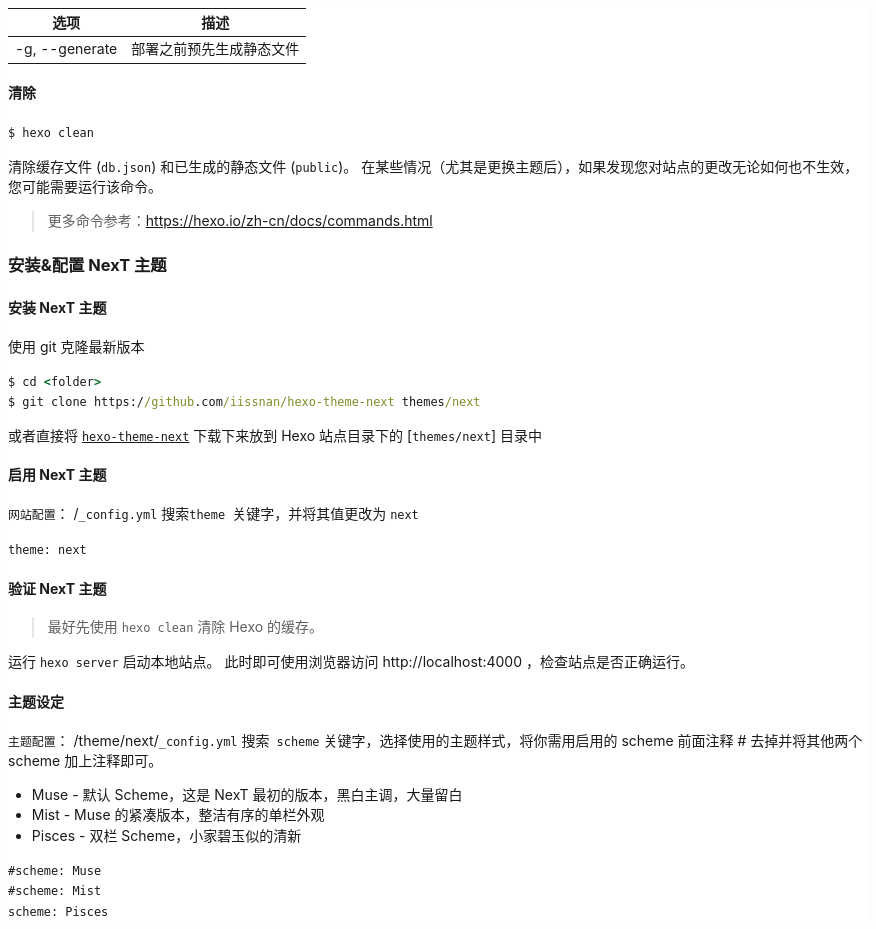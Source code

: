 | 选项           |           描述           |
| -------------- | :----------------------: |
| -g, --generate | 部署之前预先生成静态文件 |

#### 清除

```cmd
$ hexo clean
```

清除缓存文件 (`db.json`) 和已生成的静态文件 (`public`)。
在某些情况（尤其是更换主题后），如果发现您对站点的更改无论如何也不生效，您可能需要运行该命令。

> 更多命令参考：https://hexo.io/zh-cn/docs/commands.html

### 安装&配置 NexT 主题

#### 安装 NexT 主题

使用 git 克隆最新版本

```cmd
$ cd <folder>
$ git clone https://github.com/iissnan/hexo-theme-next themes/next
```

或者直接将 [`hexo-theme-next`](https://github.com/iissnan/hexo-theme-next) 下载下来放到 Hexo 站点目录下的 [`themes/next`] 目录中

#### 启用 NexT 主题

`网站配置`： <folder>/`_config.yml`
搜索`theme `关键字，并将其值更改为 `next`

```
theme: next
```

#### 验证 NexT 主题

> 最好先使用 `hexo clean` 清除 Hexo 的缓存。

运行 `hexo server` 启动本地站点。
此时即可使用浏览器访问 http://localhost:4000 ，检查站点是否正确运行。

#### 主题设定

`主题配置`： <folder>/theme/next/`_config.yml`
搜索` scheme` 关键字，选择使用的主题样式，将你需用启用的 scheme 前面注释 # 去掉并将其他两个 scheme 加上注释即可。

- Muse - 默认 Scheme，这是 NexT 最初的版本，黑白主调，大量留白
- Mist - Muse 的紧凑版本，整洁有序的单栏外观
- Pisces - 双栏 Scheme，小家碧玉似的清新

```
#scheme: Muse
#scheme: Mist
scheme: Pisces
```
